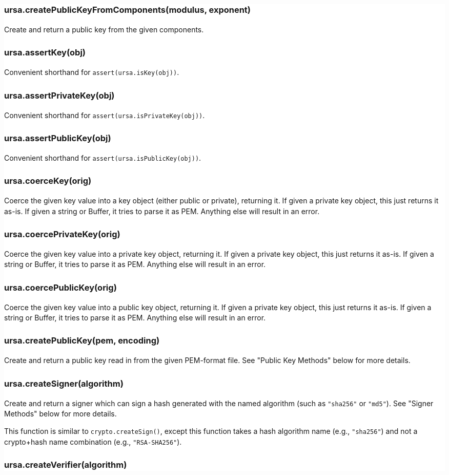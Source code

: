 ### ursa.createPublicKeyFromComponents(modulus, exponent)

Create and return a public key from the given components.

### ursa.assertKey(obj)

Convenient shorthand for `assert(ursa.isKey(obj))`.

### ursa.assertPrivateKey(obj)

Convenient shorthand for `assert(ursa.isPrivateKey(obj))`.

### ursa.assertPublicKey(obj)

Convenient shorthand for `assert(ursa.isPublicKey(obj))`.

### ursa.coerceKey(orig)

Coerce the given key value into a key object (either public or
private), returning it. If given a private key object, this just
returns it as-is. If given a string or Buffer, it tries to parse it as
PEM. Anything else will result in an error.

### ursa.coercePrivateKey(orig)

Coerce the given key value into a private key object, returning it. If
given a private key object, this just returns it as-is. If given a
string or Buffer, it tries to parse it as PEM. Anything else will
result in an error.

### ursa.coercePublicKey(orig)

Coerce the given key value into a public key object, returning it. If
given a private key object, this just returns it as-is. If given a
string or Buffer, it tries to parse it as PEM. Anything else will
result in an error.

### ursa.createPublicKey(pem, encoding)

Create and return a public key read in from the given PEM-format file.
See "Public Key Methods" below for more details.

### ursa.createSigner(algorithm)

Create and return a signer which can sign a hash generated with the named
algorithm (such as `"sha256"` or `"md5"`). See "Signer Methods" below
for more details.

This function is similar to `crypto.createSign()`, except this function
takes a hash algorithm name (e.g., `"sha256"`) and not a crypto+hash name
combination (e.g., `"RSA-SHA256"`).

### ursa.createVerifier(algorithm)
